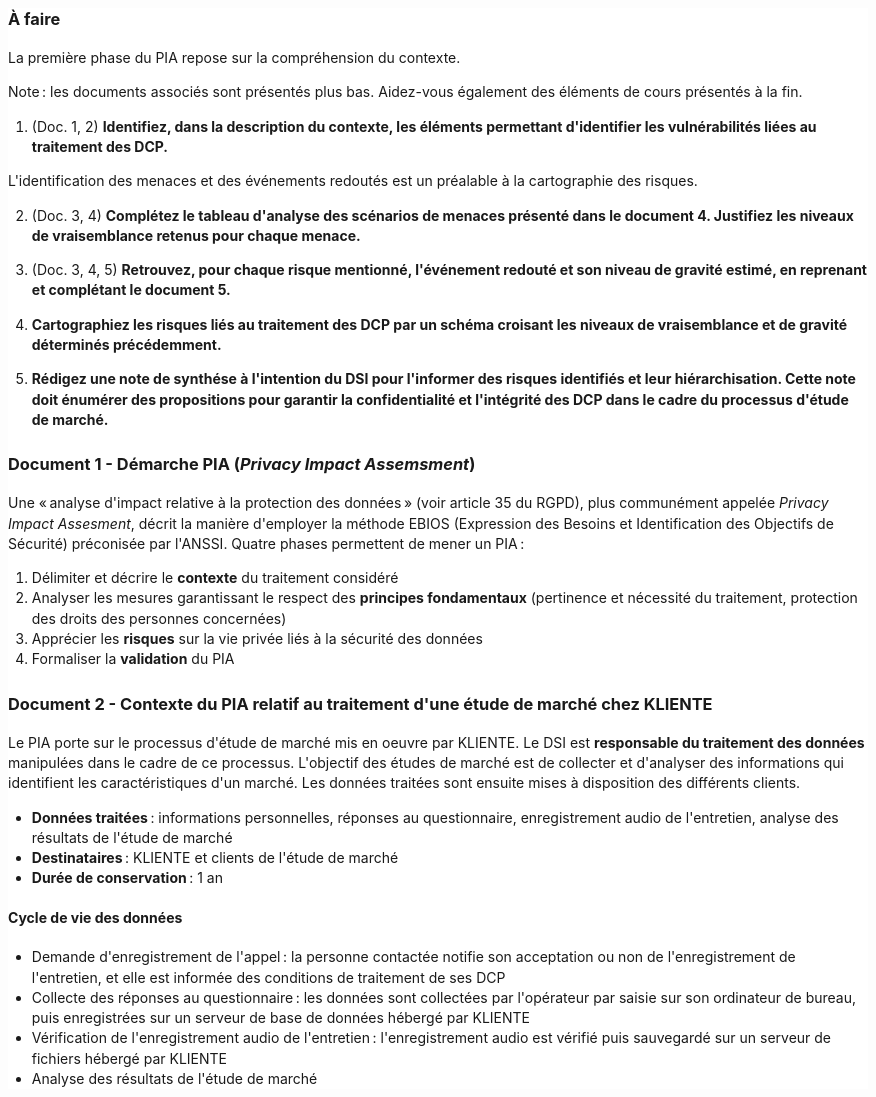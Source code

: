 ### À faire

La première phase du PIA repose sur la compréhension du contexte.

Note : les documents associés sont présentés plus bas. Aidez-vous également des éléments de cours présentés à la fin.

1. (Doc. 1, 2) **Identifiez, dans la description du contexte, les éléments permettant d'identifier les vulnérabilités liées au traitement des DCP.**

L'identification des menaces et des événements redoutés est un préalable à la cartographie des risques.

2. (Doc. 3, 4) **Complétez le tableau d'analyse des scénarios de menaces présenté dans le document 4. Justifiez les niveaux de vraisemblance retenus pour chaque menace.**

3. (Doc. 3, 4, 5) **Retrouvez, pour chaque risque mentionné, l'événement redouté et son niveau de gravité estimé, en reprenant et complétant le document 5.**

4. **Cartographiez les risques liés au traitement des DCP par un schéma croisant les niveaux de vraisemblance et de gravité déterminés précédemment.**

5. **Rédigez une note de synthése à l'intention du DSI pour l'informer des risques identifiés et leur hiérarchisation. Cette note doit énumérer des propositions pour garantir la confidentialité et l'intégrité des DCP dans le cadre du processus d'étude de marché.**

### Document 1 - Démarche PIA (_Privacy Impact Assemsment_)

Une « analyse d'impact relative à la protection des données » (voir article 35 du RGPD), plus communément appelée _Privacy Impact Assesment_, décrit la manière d'employer la méthode EBIOS (Expression des Besoins et Identification des Objectifs de Sécurité) préconisée par l'ANSSI. Quatre phases permettent de mener un PIA :

1. Délimiter et décrire le **contexte** du traitement considéré
2. Analyser les mesures garantissant le respect des **principes fondamentaux** (pertinence et nécessité du traitement, protection des droits des personnes concernées)
3. Apprécier les **risques** sur la vie privée liés à la sécurité des données
4. Formaliser la **validation** du PIA

### Document 2 - Contexte du PIA relatif au traitement d'une étude de marché chez KLIENTE

Le PIA porte sur le processus d'étude de marché mis en oeuvre par KLIENTE. Le DSI est **responsable du traitement des données** manipulées dans le cadre de ce processus. L'objectif des études de marché est de collecter et d'analyser des informations qui identifient les caractéristiques d'un marché. Les données traitées sont ensuite mises à disposition des différents clients.

- **Données traitées** : informations personnelles, réponses au questionnaire, enregistrement audio de l'entretien, analyse des résultats de l'étude de marché
- **Destinataires** : KLIENTE et clients de l'étude de marché
- **Durée de conservation** : 1 an

#### Cycle de vie des données

- Demande d'enregistrement de l'appel : la personne contactée notifie son acceptation ou non de l'enregistrement de l'entretien, et elle est informée des conditions de traitement de ses DCP
- Collecte des réponses au questionnaire : les données sont collectées par l'opérateur par saisie sur son ordinateur de bureau, puis enregistrées sur un serveur de base de données hébergé par KLIENTE
- Vérification de l'enregistrement audio de l'entretien : l'enregistrement audio est vérifié puis sauvegardé sur un serveur de fichiers hébergé par KLIENTE
- Analyse des résultats de l'étude de marché
